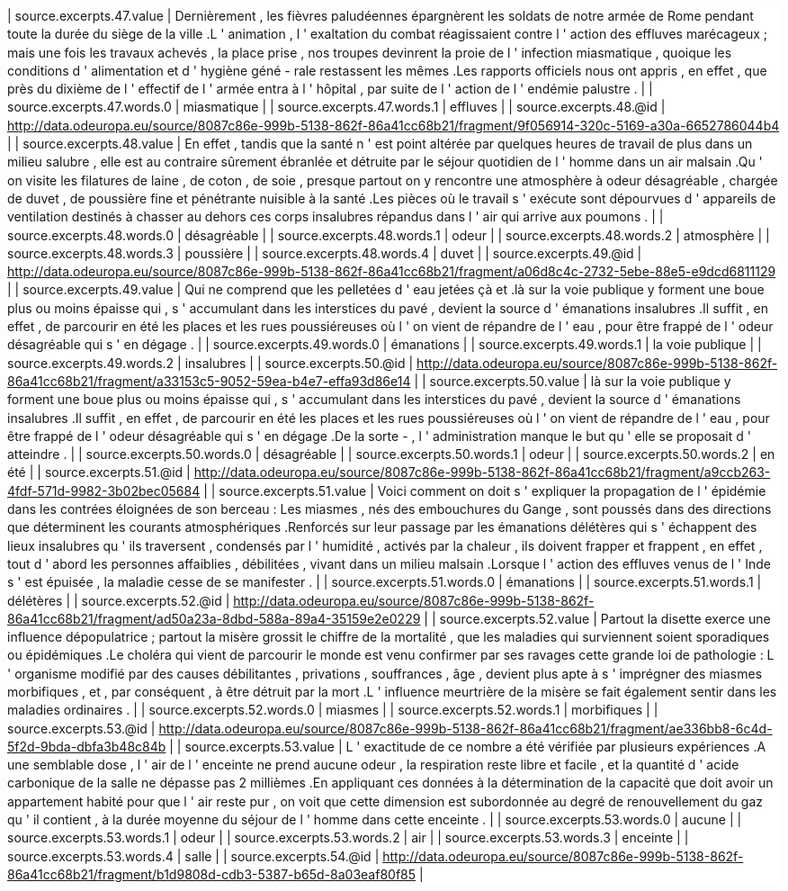 | source.excerpts.47.value | Dernièrement , les fièvres paludéennes épargnèrent les soldats de notre armée de Rome pendant toute la durée du siège de la ville .L ' animation , l ' exaltation du combat réagissaient contre l ' action des effluves marécageux ; mais une fois les travaux achevés , la place prise , nos troupes devinrent la proie de l ' infection miasmatique , quoique les conditions d ' alimentation et d ' hygiène géné - rale restassent les mêmes .Les rapports officiels nous ont appris , en effet , que près du dixième de l ' effectif de l ' armée entra à l ' hôpital , par suite de l ' action de l ' endémie palustre . |
| source.excerpts.47.words.0 | miasmatique |
| source.excerpts.47.words.1 | effluves |
| source.excerpts.48.@id | http://data.odeuropa.eu/source/8087c86e-999b-5138-862f-86a41cc68b21/fragment/9f056914-320c-5169-a30a-6652786044b4 |
| source.excerpts.48.value | En effet , tandis que la santé n ' est point altérée par quelques heures de travail de plus dans un milieu salubre , elle est au contraire sûrement ébranlée et détruite par le séjour quotidien de l ' homme dans un air malsain .Qu ' on visite les filatures de laine , de coton , de soie , presque partout on y rencontre une atmosphère à odeur désagréable , chargée de duvet , de poussière fine et pénétrante nuisible à la santé .Les pièces où le travail s ' exécute sont dépourvues d ' appareils de ventilation destinés à chasser au dehors ces corps insalubres répandus dans l ' air qui arrive aux poumons . |
| source.excerpts.48.words.0 | désagréable |
| source.excerpts.48.words.1 | odeur |
| source.excerpts.48.words.2 | atmosphère |
| source.excerpts.48.words.3 | poussière |
| source.excerpts.48.words.4 | duvet |
| source.excerpts.49.@id | http://data.odeuropa.eu/source/8087c86e-999b-5138-862f-86a41cc68b21/fragment/a06d8c4c-2732-5ebe-88e5-e9dcd6811129 |
| source.excerpts.49.value | Qui ne comprend que les pelletées d ' eau jetées çà et .là sur la voie publique y forment une boue plus ou moins épaisse qui , s ' accumulant dans les interstices du pavé , devient la source d ' émanations insalubres .Il suffit , en effet , de parcourir en été les places et les rues poussiéreuses où l ' on vient de répandre de l ' eau , pour être frappé de l ' odeur désagréable qui s ' en dégage . |
| source.excerpts.49.words.0 | émanations |
| source.excerpts.49.words.1 | la voie publique |
| source.excerpts.49.words.2 | insalubres |
| source.excerpts.50.@id | http://data.odeuropa.eu/source/8087c86e-999b-5138-862f-86a41cc68b21/fragment/a33153c5-9052-59ea-b4e7-effa93d86e14 |
| source.excerpts.50.value | là sur la voie publique y forment une boue plus ou moins épaisse qui , s ' accumulant dans les interstices du pavé , devient la source d ' émanations insalubres .Il suffit , en effet , de parcourir en été les places et les rues poussiéreuses où l ' on vient de répandre de l ' eau , pour être frappé de l ' odeur désagréable qui s ' en dégage .De la sorte - , l ' administration manque le but qu ' elle se proposait d ' atteindre . |
| source.excerpts.50.words.0 | désagréable |
| source.excerpts.50.words.1 | odeur |
| source.excerpts.50.words.2 | en été |
| source.excerpts.51.@id | http://data.odeuropa.eu/source/8087c86e-999b-5138-862f-86a41cc68b21/fragment/a9ccb263-4fdf-571d-9982-3b02bec05684 |
| source.excerpts.51.value | Voici comment on doit s ' expliquer la propagation de l ' épidémie dans les contrées éloignées de son berceau : Les miasmes , nés des embouchures du Gange , sont poussés dans des directions que déterminent les courants atmosphériques .Renforcés sur leur passage par les émanations délétères qui s ' échappent des lieux insalubres qu ' ils traversent , condensés par l ' humidité , activés par la chaleur , ils doivent frapper et frappent , en effet , tout d ' abord les personnes affaiblies , débilitées , vivant dans un milieu malsain .Lorsque l ' action des effluves venus de l ' Inde s ' est épuisée , la maladie cesse de se manifester . |
| source.excerpts.51.words.0 | émanations |
| source.excerpts.51.words.1 | délétères |
| source.excerpts.52.@id | http://data.odeuropa.eu/source/8087c86e-999b-5138-862f-86a41cc68b21/fragment/ad50a23a-8dbd-588a-89a4-35159e2e0229 |
| source.excerpts.52.value | Partout la disette exerce une influence dépopulatrice ; partout la misère grossit le chiffre de la mortalité , que les maladies qui surviennent soient sporadiques ou épidémiques .Le choléra qui vient de parcourir le monde est venu confirmer par ses ravages cette grande loi de pathologie : L ' organisme modifié par des causes débilitantes , privations , souffrances , âge , devient plus apte à s ' imprégner des miasmes morbifiques , et , par conséquent , à être détruit par la mort .L ' influence meurtrière de la misère se fait également sentir dans les maladies ordinaires . |
| source.excerpts.52.words.0 | miasmes |
| source.excerpts.52.words.1 | morbifiques |
| source.excerpts.53.@id | http://data.odeuropa.eu/source/8087c86e-999b-5138-862f-86a41cc68b21/fragment/ae336bb8-6c4d-5f2d-9bda-dbfa3b48c84b |
| source.excerpts.53.value | L ' exactitude de ce nombre a été vérifiée par plusieurs expériences .A une semblable dose , l ' air de l ' enceinte ne prend aucune odeur , la respiration reste libre et facile , et la quantité d ' acide carbonique de la salle ne dépasse pas 2 millièmes .En appliquant ces données à la détermination de la capacité que doit avoir un appartement habité pour que l ' air reste pur , on voit que cette dimension est subordonnée au degré de renouvellement du gaz qu ' il contient , à la durée moyenne du séjour de l ' homme dans cette enceinte . |
| source.excerpts.53.words.0 | aucune |
| source.excerpts.53.words.1 | odeur |
| source.excerpts.53.words.2 | air |
| source.excerpts.53.words.3 | enceinte |
| source.excerpts.53.words.4 | salle |
| source.excerpts.54.@id | http://data.odeuropa.eu/source/8087c86e-999b-5138-862f-86a41cc68b21/fragment/b1d9808d-cdb3-5387-b65d-8a03eaf80f85 |
